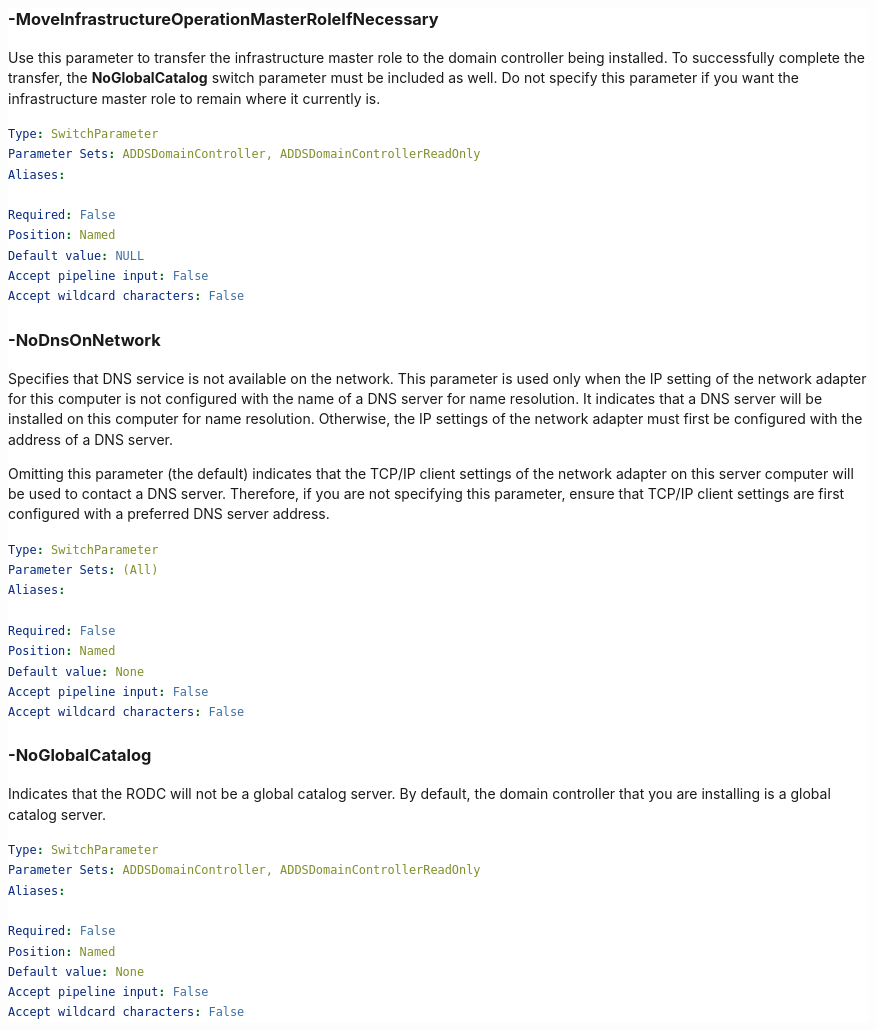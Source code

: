 ### -MoveInfrastructureOperationMasterRoleIfNecessary
Use this parameter to transfer the infrastructure master role to the domain controller being installed.
To successfully complete the transfer, the **NoGlobalCatalog** switch parameter must be included as well.
Do not specify this parameter if you want the infrastructure master role to remain where it currently is.

```yaml
Type: SwitchParameter
Parameter Sets: ADDSDomainController, ADDSDomainControllerReadOnly
Aliases: 

Required: False
Position: Named
Default value: NULL
Accept pipeline input: False
Accept wildcard characters: False
```

### -NoDnsOnNetwork
Specifies that DNS service is not available on the network.
This parameter is used only when the IP setting of the network adapter for this computer is not configured with the name of a DNS server for name resolution.
It indicates that a DNS server will be installed on this computer for name resolution.
Otherwise, the IP settings of the network adapter must first be configured with the address of a DNS server.

Omitting this parameter (the default) indicates that the TCP/IP client settings of the network adapter on this server computer will be used to contact a DNS server.
Therefore, if you are not specifying this parameter, ensure that TCP/IP client settings are first configured with a preferred DNS server address.

```yaml
Type: SwitchParameter
Parameter Sets: (All)
Aliases: 

Required: False
Position: Named
Default value: None
Accept pipeline input: False
Accept wildcard characters: False
```

### -NoGlobalCatalog
Indicates that the RODC will not be a global catalog server.
By default, the domain controller that you are installing is a global catalog server.

```yaml
Type: SwitchParameter
Parameter Sets: ADDSDomainController, ADDSDomainControllerReadOnly
Aliases: 

Required: False
Position: Named
Default value: None
Accept pipeline input: False
Accept wildcard characters: False
```

